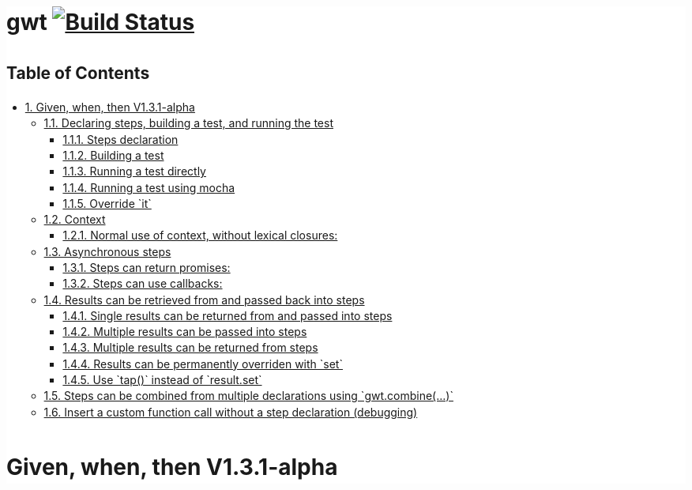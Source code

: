 gwt
[![Build Status](https://api.travis-ci.org/Adslot/node-gwt.png)](https://travis-ci.org/Adslot/node-gwt)
============

<div id="table-of-contents">
<h2>Table of Contents</h2>
<div id="text-table-of-contents">
<ul>
<li><a href="#orgheadline22">1. Given, when, then V1.3.1-alpha</a>
<ul>
<li><a href="#orgheadline8">1.1. Declaring steps, building a test, and running the test</a>
<ul>
<li><a href="#orgheadline1">1.1.1. Steps declaration</a></li>
<li><a href="#orgheadline2">1.1.2. Building a test</a></li>
<li><a href="#orgheadline5">1.1.3. Running a test directly</a></li>
<li><a href="#orgheadline6">1.1.4. Running a test using mocha</a></li>
<li><a href="#orgheadline7">1.1.5. Override `it`</a></li>
</ul>
</li>
<li><a href="#orgheadline10">1.2. Context</a>
<ul>
<li><a href="#orgheadline9">1.2.1. Normal use of context, without lexical closures:</a></li>
</ul>
</li>
<li><a href="#orgheadline13">1.3. Asynchronous steps</a>
<ul>
<li><a href="#orgheadline11">1.3.1. Steps can return promises:</a></li>
<li><a href="#orgheadline12">1.3.2. Steps can use callbacks:</a></li>
</ul>
</li>
<li><a href="#orgheadline19">1.4. Results can be retrieved from and passed back into steps</a>
<ul>
<li><a href="#orgheadline14">1.4.1. Single results can be returned from and passed into steps</a></li>
<li><a href="#orgheadline15">1.4.2. Multiple results can be passed into steps</a></li>
<li><a href="#orgheadline16">1.4.3. Multiple results can be returned from steps</a></li>
<li><a href="#orgheadline17">1.4.4. Results can be permanently overriden with `set`</a></li>
<li><a href="#orgheadline18">1.4.5. Use `tap()` instead of `result.set`</a></li>
</ul>
</li>
<li><a href="#orgheadline20">1.5. Steps can be combined from multiple declarations using `gwt.combine(&#x2026;)`</a></li>
<li><a href="#orgheadline21">1.6. Insert a custom function call without a step declaration (debugging)</a></li>
</ul>
</li>
</ul>
</div>
</div>

# Given, when, then V1.3.1-alpha<a id="orgheadline22"></a>
